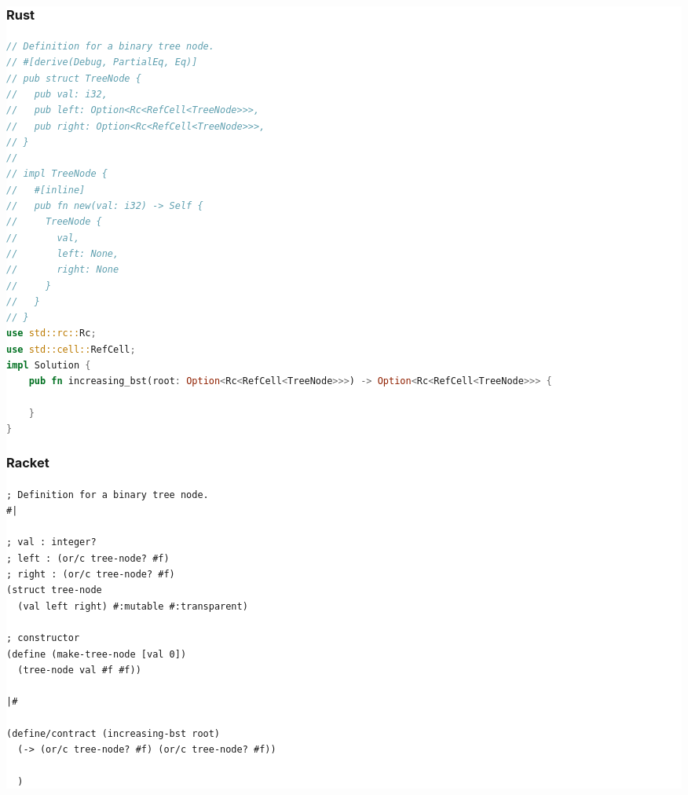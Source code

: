 ### Rust

```rust
// Definition for a binary tree node.
// #[derive(Debug, PartialEq, Eq)]
// pub struct TreeNode {
//   pub val: i32,
//   pub left: Option<Rc<RefCell<TreeNode>>>,
//   pub right: Option<Rc<RefCell<TreeNode>>>,
// }
//
// impl TreeNode {
//   #[inline]
//   pub fn new(val: i32) -> Self {
//     TreeNode {
//       val,
//       left: None,
//       right: None
//     }
//   }
// }
use std::rc::Rc;
use std::cell::RefCell;
impl Solution {
    pub fn increasing_bst(root: Option<Rc<RefCell<TreeNode>>>) -> Option<Rc<RefCell<TreeNode>>> {

    }
}
```

### Racket

```racket
; Definition for a binary tree node.
#|

; val : integer?
; left : (or/c tree-node? #f)
; right : (or/c tree-node? #f)
(struct tree-node
  (val left right) #:mutable #:transparent)

; constructor
(define (make-tree-node [val 0])
  (tree-node val #f #f))

|#

(define/contract (increasing-bst root)
  (-> (or/c tree-node? #f) (or/c tree-node? #f))

  )
```
